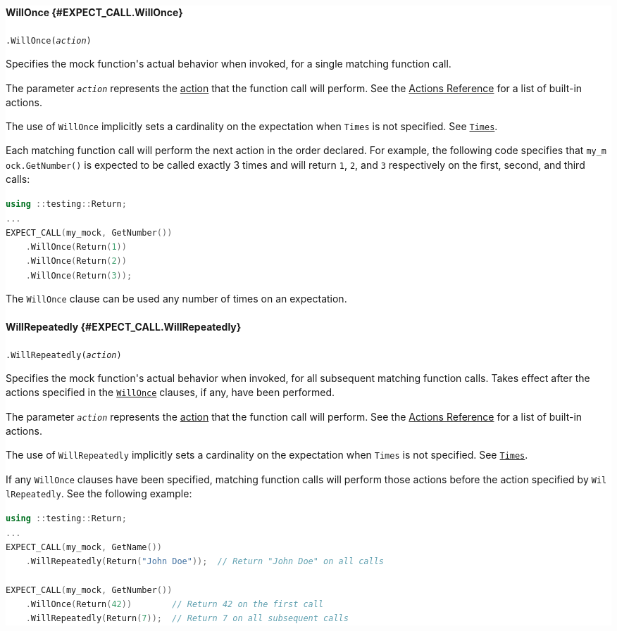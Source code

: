 #### WillOnce {#EXPECT_CALL.WillOnce}

`.WillOnce(`*`action`*`)`

Specifies the mock function's actual behavior when invoked, for a single matching function call.

The parameter *`action`* represents the
[action](../gmock_for_dummies.md#actions-what-should-it-do) that the function call will perform. See
the [Actions Reference](actions.md) for a list of built-in actions.

The use of `WillOnce` implicitly sets a cardinality on the expectation when
`Times` is not specified. See [`Times`](#EXPECT_CALL.Times).

Each matching function call will perform the next action in the order declared. For example, the following code
specifies that `my_mock.GetNumber()` is expected to be called exactly 3 times and will return `1`, `2`, and `3`
respectively on the first, second, and third calls:

```cpp
using ::testing::Return;
...
EXPECT_CALL(my_mock, GetNumber())
    .WillOnce(Return(1))
    .WillOnce(Return(2))
    .WillOnce(Return(3));
```

The `WillOnce` clause can be used any number of times on an expectation.

#### WillRepeatedly {#EXPECT_CALL.WillRepeatedly}

`.WillRepeatedly(`*`action`*`)`

Specifies the mock function's actual behavior when invoked, for all subsequent matching function calls. Takes effect
after the actions specified in the
[`WillOnce`](#EXPECT_CALL.WillOnce) clauses, if any, have been performed.

The parameter *`action`* represents the
[action](../gmock_for_dummies.md#actions-what-should-it-do) that the function call will perform. See
the [Actions Reference](actions.md) for a list of built-in actions.

The use of `WillRepeatedly` implicitly sets a cardinality on the expectation when `Times` is not specified.
See [`Times`](#EXPECT_CALL.Times).

If any `WillOnce` clauses have been specified, matching function calls will perform those actions before the action
specified by `WillRepeatedly`. See the following example:

```cpp
using ::testing::Return;
...
EXPECT_CALL(my_mock, GetName())
    .WillRepeatedly(Return("John Doe"));  // Return "John Doe" on all calls

EXPECT_CALL(my_mock, GetNumber())
    .WillOnce(Return(42))        // Return 42 on the first call
    .WillRepeatedly(Return(7));  // Return 7 on all subsequent calls
```
